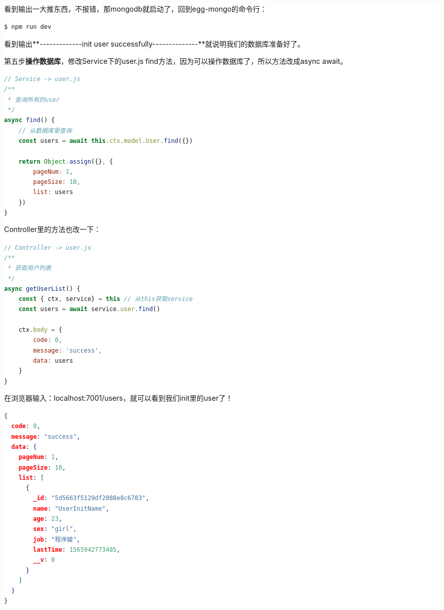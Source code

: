 看到输出一大推东西，不报错，那mongodb就启动了，回到egg-mongo的命令行：

```javascript
$ npm run dev
```

看到输出**-------------init user successfully--------------**就说明我们的数据库准备好了。

第五步**操作数据库**，修改Service下的user.js find方法，因为可以操作数据库了，所以方法改成async await。

```javascript
// Service -> user.js
/**
 * 查询所有的user
 */
async find() {
    // 从数据库里查询
    const users = await this.ctx.model.User.find({})

    return Object.assign({}, {
        pageNum: 1,
        pageSize: 10,
        list: users
    })
}
```

Controller里的方法也改一下：

```javascript
// Controller -> user.js
/**
 * 获取用户列表
 */
async getUserList() {
    const { ctx, service} = this // 从this获取service
    const users = await service.user.find() 

    ctx.body = {
        code: 0,
        message: 'success',
        data: users
    }
}
```

在浏览器输入：localhost:7001/users，就可以看到我们init里的user了！

```json
{
  code: 0,
  message: "success",
  data: {
    pageNum: 1,
    pageSize: 10,
    list: [
      {
        _id: "5d5663f5129df2088e8c6783",
        name: "UserInitName",
        age: 23,
        sex: "girl",
        job: "程序媛",
        lastTime: 1565942773485,
        __v: 0
      }
    ]
  }
}
```